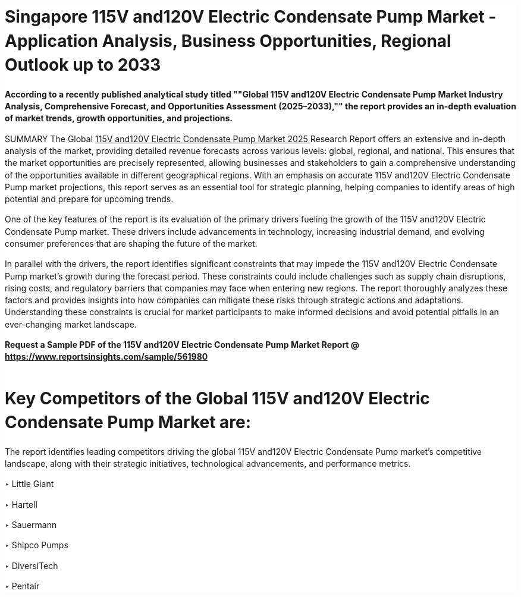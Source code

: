 # Singapore 115V and120V Electric Condensate Pump Market - Application Analysis, Business Opportunities, Regional Outlook up to 2033

<strong>According to a recently published analytical study titled ""Global 115V and120V Electric Condensate Pump Market Industry Analysis, Comprehensive Forecast, and Opportunities Assessment (2025–2033),"" the report provides an in-depth evaluation of market trends, growth opportunities, and projections.</strong>

SUMMARY The Global <a href=https://www.reportsinsights.com/sample/561980>115V and120V Electric Condensate Pump Market 2025 </a> Research Report offers an extensive and in-depth analysis of the market, providing detailed revenue forecasts across various levels: global, regional, and national. This ensures that the market opportunities are precisely represented, allowing businesses and stakeholders to gain a comprehensive understanding of the opportunities available in different geographical regions. With an emphasis on accurate 115V and120V Electric Condensate Pump market projections, this report serves as an essential tool for strategic planning, helping companies to identify areas of high potential and prepare for upcoming trends.

One of the key features of the report is its evaluation of the primary drivers fueling the growth of the 115V and120V Electric Condensate Pump market. These drivers include advancements in technology, increasing industrial demand, and evolving consumer preferences that are shaping the future of the market. 

In parallel with the drivers, the report identifies significant constraints that may impede the 115V and120V Electric Condensate Pump market’s growth during the forecast period. These constraints could include challenges such as supply chain disruptions, rising costs, and regulatory barriers that companies may face when entering new regions. The report thoroughly analyzes these factors and provides insights into how companies can mitigate these risks through strategic actions and adaptations. Understanding these constraints is crucial for market participants to make informed decisions and avoid potential pitfalls in an ever-changing market landscape.

<strong>Request a Sample PDF of the 115V and120V Electric Condensate Pump Market Report </strong><strong>@<a href=https://www.reportsinsights.com/sample/561980> https://www.reportsinsights.com/sample/561980</a></strong></font>

# <strong>Key Competitors of the Global 115V and120V Electric Condensate Pump Market are:</strong>

The report identifies leading competitors driving the global 115V and120V Electric Condensate Pump market’s competitive landscape, along with their strategic initiatives, technological advancements, and performance metrics.

‣ Little Giant

‣ Hartell

‣ Sauermann

‣ Shipco Pumps

‣ DiversiTech

‣ Pentair
